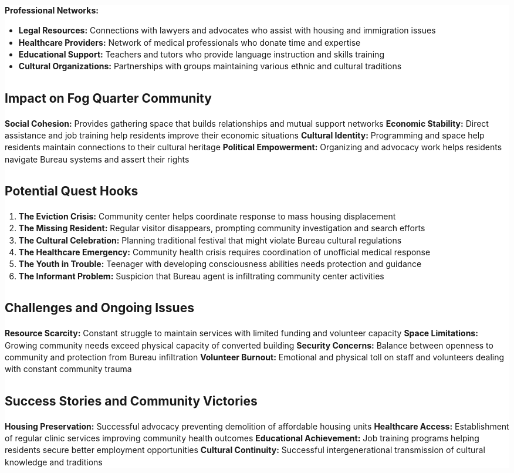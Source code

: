 **Professional Networks:**
- **Legal Resources:** Connections with lawyers and advocates who assist with housing and immigration issues
- **Healthcare Providers:** Network of medical professionals who donate time and expertise
- **Educational Support:** Teachers and tutors who provide language instruction and skills training
- **Cultural Organizations:** Partnerships with groups maintaining various ethnic and cultural traditions

## Impact on Fog Quarter Community

**Social Cohesion:** Provides gathering space that builds relationships and mutual support networks
**Economic Stability:** Direct assistance and job training help residents improve their economic situations
**Cultural Identity:** Programming and space help residents maintain connections to their cultural heritage
**Political Empowerment:** Organizing and advocacy work helps residents navigate Bureau systems and assert their rights

## Potential Quest Hooks

1. **The Eviction Crisis:** Community center helps coordinate response to mass housing displacement
2. **The Missing Resident:** Regular visitor disappears, prompting community investigation and search efforts  
3. **The Cultural Celebration:** Planning traditional festival that might violate Bureau cultural regulations
4. **The Healthcare Emergency:** Community health crisis requires coordination of unofficial medical response
5. **The Youth in Trouble:** Teenager with developing consciousness abilities needs protection and guidance
6. **The Informant Problem:** Suspicion that Bureau agent is infiltrating community center activities

## Challenges and Ongoing Issues

**Resource Scarcity:** Constant struggle to maintain services with limited funding and volunteer capacity
**Space Limitations:** Growing community needs exceed physical capacity of converted building
**Security Concerns:** Balance between openness to community and protection from Bureau infiltration
**Volunteer Burnout:** Emotional and physical toll on staff and volunteers dealing with constant community trauma

## Success Stories and Community Victories

**Housing Preservation:** Successful advocacy preventing demolition of affordable housing units
**Healthcare Access:** Establishment of regular clinic services improving community health outcomes
**Educational Achievement:** Job training programs helping residents secure better employment opportunities
**Cultural Continuity:** Successful intergenerational transmission of cultural knowledge and traditions
